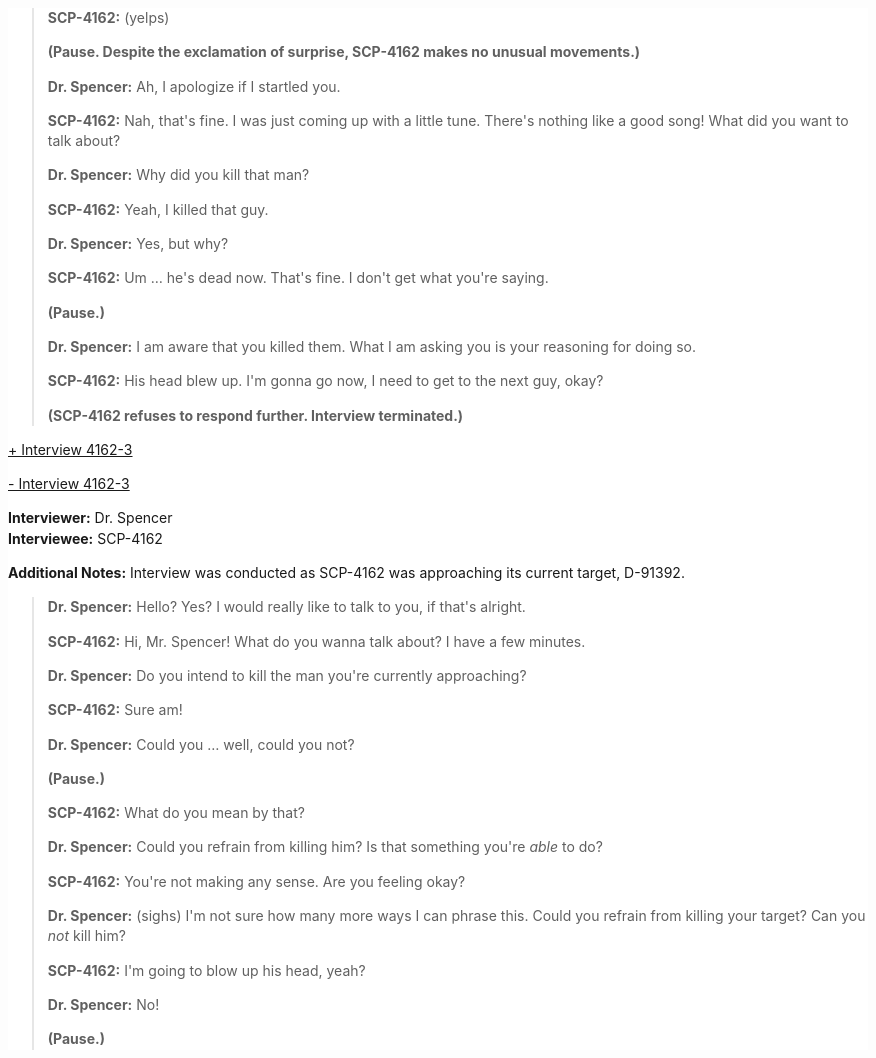 > **SCP-4162:** (yelps)
> 
> **(Pause. Despite the exclamation of surprise, SCP-4162 makes no unusual movements.)**
> 
> **Dr. Spencer:** Ah, I apologize if I startled you.
> 
> **SCP-4162:** Nah, that's fine. I was just coming up with a little tune. There's nothing like a good song! What did you want to talk about?
> 
> **Dr. Spencer:** Why did you kill that man?
> 
> **SCP-4162:** Yeah, I killed that guy.
> 
> **Dr. Spencer:** Yes, but why?
> 
> **SCP-4162:** Um … he's dead now. That's fine. I don't get what you're saying.
> 
> **(Pause.)**
> 
> **Dr. Spencer:** I am aware that you killed them. What I am asking you is your reasoning for doing so.
> 
> **SCP-4162:** His head blew up. I'm gonna go now, I need to get to the next guy, okay?
> 
> **(SCP-4162 refuses to respond further. Interview terminated.)**
> 
> **<End Log>**

[+ Interview 4162-3](javascript:;)

[\- Interview 4162-3](javascript:;)

**Interviewer:** Dr. Spencer  
**Interviewee:** SCP-4162

**Additional Notes:** Interview was conducted as SCP-4162 was approaching its current target, D-91392.

> **<Begin Log>**
> 
> **Dr. Spencer:** Hello? Yes? I would really like to talk to you, if that's alright.
> 
> **SCP-4162:** Hi, Mr. Spencer! What do you wanna talk about? I have a few minutes.
> 
> **Dr. Spencer:** Do you intend to kill the man you're currently approaching?
> 
> **SCP-4162:** Sure am!
> 
> **Dr. Spencer:** Could you … well, could you not?
> 
> **(Pause.)**
> 
> **SCP-4162:** What do you mean by that?
> 
> **Dr. Spencer:** Could you refrain from killing him? Is that something you're _able_ to do?
> 
> **SCP-4162:** You're not making any sense. Are you feeling okay?
> 
> **Dr. Spencer:** (sighs) I'm not sure how many more ways I can phrase this. Could you refrain from killing your target? Can you _not_ kill him?
> 
> **SCP-4162:** I'm going to blow up his head, yeah?
> 
> **Dr. Spencer:** No!
> 
> **(Pause.)**